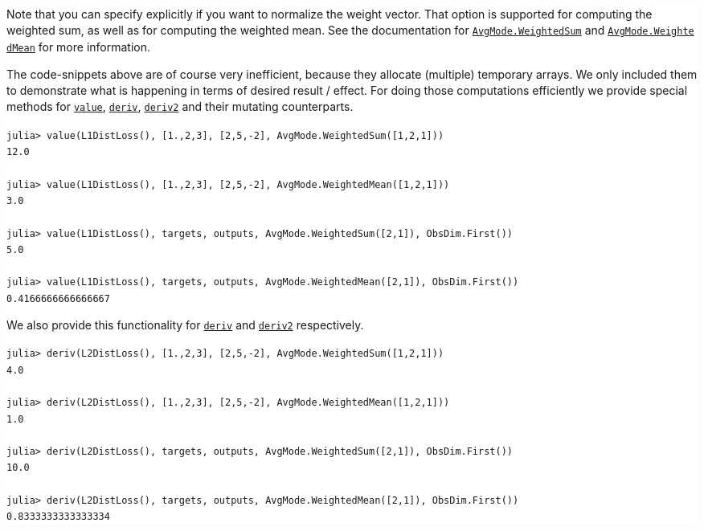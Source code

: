 Note that you can specify explicitly if you want to normalize the
weight vector. That option is supported for computing the
weighted sum, as well as for computing the weighted mean. See the
documentation for [`AvgMode.WeightedSum`](@ref) and
[`AvgMode.WeightedMean`](@ref) for more information.

The code-snippets above are of course very inefficient, because
they allocate (multiple) temporary arrays. We only included them
to demonstrate what is happening in terms of desired result /
effect. For doing those computations efficiently we provide
special methods for [`value`](@ref), [`deriv`](@ref),
[`deriv2`](@ref) and their mutating counterparts.

```jldoctest weight
julia> value(L1DistLoss(), [1.,2,3], [2,5,-2], AvgMode.WeightedSum([1,2,1]))
12.0

julia> value(L1DistLoss(), [1.,2,3], [2,5,-2], AvgMode.WeightedMean([1,2,1]))
3.0

julia> value(L1DistLoss(), targets, outputs, AvgMode.WeightedSum([2,1]), ObsDim.First())
5.0

julia> value(L1DistLoss(), targets, outputs, AvgMode.WeightedMean([2,1]), ObsDim.First())
0.4166666666666667
```

We also provide this functionality for [`deriv`](@ref) and
[`deriv2`](@ref) respectively.

```jldoctest weight
julia> deriv(L2DistLoss(), [1.,2,3], [2,5,-2], AvgMode.WeightedSum([1,2,1]))
4.0

julia> deriv(L2DistLoss(), [1.,2,3], [2,5,-2], AvgMode.WeightedMean([1,2,1]))
1.0

julia> deriv(L2DistLoss(), targets, outputs, AvgMode.WeightedSum([2,1]), ObsDim.First())
10.0

julia> deriv(L2DistLoss(), targets, outputs, AvgMode.WeightedMean([2,1]), ObsDim.First())
0.8333333333333334
```
